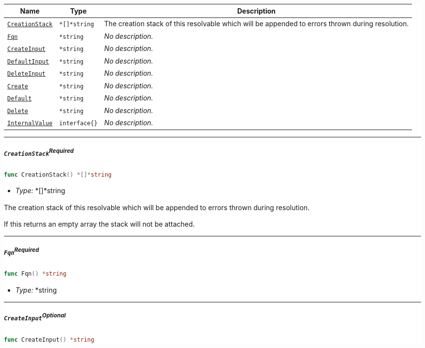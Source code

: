 | **Name** | **Type** | **Description** |
| --- | --- | --- |
| <code><a href="#@cdktf/provider-hcp.hvnPeeringConnection.HvnPeeringConnectionTimeoutsOutputReference.property.creationStack">CreationStack</a></code> | <code>*[]*string</code> | The creation stack of this resolvable which will be appended to errors thrown during resolution. |
| <code><a href="#@cdktf/provider-hcp.hvnPeeringConnection.HvnPeeringConnectionTimeoutsOutputReference.property.fqn">Fqn</a></code> | <code>*string</code> | *No description.* |
| <code><a href="#@cdktf/provider-hcp.hvnPeeringConnection.HvnPeeringConnectionTimeoutsOutputReference.property.createInput">CreateInput</a></code> | <code>*string</code> | *No description.* |
| <code><a href="#@cdktf/provider-hcp.hvnPeeringConnection.HvnPeeringConnectionTimeoutsOutputReference.property.defaultInput">DefaultInput</a></code> | <code>*string</code> | *No description.* |
| <code><a href="#@cdktf/provider-hcp.hvnPeeringConnection.HvnPeeringConnectionTimeoutsOutputReference.property.deleteInput">DeleteInput</a></code> | <code>*string</code> | *No description.* |
| <code><a href="#@cdktf/provider-hcp.hvnPeeringConnection.HvnPeeringConnectionTimeoutsOutputReference.property.create">Create</a></code> | <code>*string</code> | *No description.* |
| <code><a href="#@cdktf/provider-hcp.hvnPeeringConnection.HvnPeeringConnectionTimeoutsOutputReference.property.default">Default</a></code> | <code>*string</code> | *No description.* |
| <code><a href="#@cdktf/provider-hcp.hvnPeeringConnection.HvnPeeringConnectionTimeoutsOutputReference.property.delete">Delete</a></code> | <code>*string</code> | *No description.* |
| <code><a href="#@cdktf/provider-hcp.hvnPeeringConnection.HvnPeeringConnectionTimeoutsOutputReference.property.internalValue">InternalValue</a></code> | <code>interface{}</code> | *No description.* |

---

##### `CreationStack`<sup>Required</sup> <a name="CreationStack" id="@cdktf/provider-hcp.hvnPeeringConnection.HvnPeeringConnectionTimeoutsOutputReference.property.creationStack"></a>

```go
func CreationStack() *[]*string
```

- *Type:* *[]*string

The creation stack of this resolvable which will be appended to errors thrown during resolution.

If this returns an empty array the stack will not be attached.

---

##### `Fqn`<sup>Required</sup> <a name="Fqn" id="@cdktf/provider-hcp.hvnPeeringConnection.HvnPeeringConnectionTimeoutsOutputReference.property.fqn"></a>

```go
func Fqn() *string
```

- *Type:* *string

---

##### `CreateInput`<sup>Optional</sup> <a name="CreateInput" id="@cdktf/provider-hcp.hvnPeeringConnection.HvnPeeringConnectionTimeoutsOutputReference.property.createInput"></a>

```go
func CreateInput() *string
```
